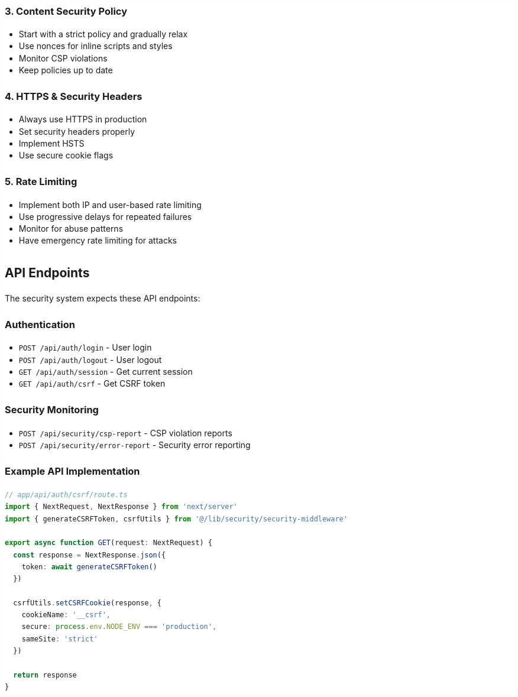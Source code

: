 ### 3. Content Security Policy
- Start with a strict policy and gradually relax
- Use nonces for inline scripts and styles
- Monitor CSP violations
- Keep policies up to date

### 4. HTTPS & Security Headers
- Always use HTTPS in production
- Set security headers properly
- Implement HSTS
- Use secure cookie flags

### 5. Rate Limiting
- Implement both IP and user-based rate limiting
- Use progressive delays for repeated failures
- Monitor for abuse patterns
- Have emergency rate limiting for attacks

## API Endpoints

The security system expects these API endpoints:

### Authentication
- `POST /api/auth/login` - User login
- `POST /api/auth/logout` - User logout
- `GET /api/auth/session` - Get current session
- `GET /api/auth/csrf` - Get CSRF token

### Security Monitoring
- `POST /api/security/csp-report` - CSP violation reports
- `POST /api/security/error-report` - Security error reporting

### Example API Implementation

```typescript
// app/api/auth/csrf/route.ts
import { NextRequest, NextResponse } from 'next/server'
import { generateCSRFToken, csrfUtils } from '@/lib/security/security-middleware'

export async function GET(request: NextRequest) {
  const response = NextResponse.json({ 
    token: await generateCSRFToken() 
  })
  
  csrfUtils.setCSRFCookie(response, {
    cookieName: '__csrf',
    secure: process.env.NODE_ENV === 'production',
    sameSite: 'strict'
  })
  
  return response
}
```
